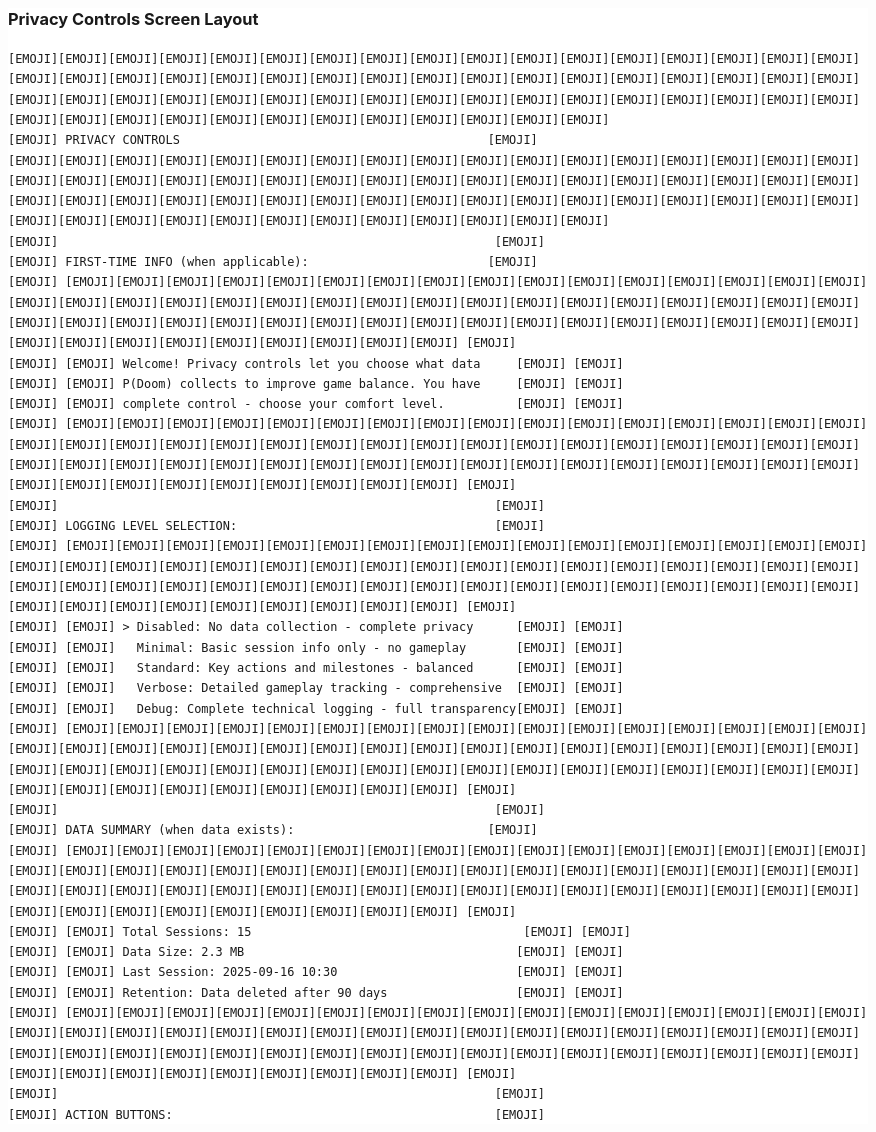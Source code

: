### Privacy Controls Screen Layout
```
[EMOJI][EMOJI][EMOJI][EMOJI][EMOJI][EMOJI][EMOJI][EMOJI][EMOJI][EMOJI][EMOJI][EMOJI][EMOJI][EMOJI][EMOJI][EMOJI][EMOJI][EMOJI][EMOJI][EMOJI][EMOJI][EMOJI][EMOJI][EMOJI][EMOJI][EMOJI][EMOJI][EMOJI][EMOJI][EMOJI][EMOJI][EMOJI][EMOJI][EMOJI][EMOJI][EMOJI][EMOJI][EMOJI][EMOJI][EMOJI][EMOJI][EMOJI][EMOJI][EMOJI][EMOJI][EMOJI][EMOJI][EMOJI][EMOJI][EMOJI][EMOJI][EMOJI][EMOJI][EMOJI][EMOJI][EMOJI][EMOJI][EMOJI][EMOJI][EMOJI][EMOJI][EMOJI][EMOJI]
[EMOJI] PRIVACY CONTROLS                                           [EMOJI]
[EMOJI][EMOJI][EMOJI][EMOJI][EMOJI][EMOJI][EMOJI][EMOJI][EMOJI][EMOJI][EMOJI][EMOJI][EMOJI][EMOJI][EMOJI][EMOJI][EMOJI][EMOJI][EMOJI][EMOJI][EMOJI][EMOJI][EMOJI][EMOJI][EMOJI][EMOJI][EMOJI][EMOJI][EMOJI][EMOJI][EMOJI][EMOJI][EMOJI][EMOJI][EMOJI][EMOJI][EMOJI][EMOJI][EMOJI][EMOJI][EMOJI][EMOJI][EMOJI][EMOJI][EMOJI][EMOJI][EMOJI][EMOJI][EMOJI][EMOJI][EMOJI][EMOJI][EMOJI][EMOJI][EMOJI][EMOJI][EMOJI][EMOJI][EMOJI][EMOJI][EMOJI][EMOJI][EMOJI]
[EMOJI]                                                             [EMOJI]
[EMOJI] FIRST-TIME INFO (when applicable):                         [EMOJI]
[EMOJI] [EMOJI][EMOJI][EMOJI][EMOJI][EMOJI][EMOJI][EMOJI][EMOJI][EMOJI][EMOJI][EMOJI][EMOJI][EMOJI][EMOJI][EMOJI][EMOJI][EMOJI][EMOJI][EMOJI][EMOJI][EMOJI][EMOJI][EMOJI][EMOJI][EMOJI][EMOJI][EMOJI][EMOJI][EMOJI][EMOJI][EMOJI][EMOJI][EMOJI][EMOJI][EMOJI][EMOJI][EMOJI][EMOJI][EMOJI][EMOJI][EMOJI][EMOJI][EMOJI][EMOJI][EMOJI][EMOJI][EMOJI][EMOJI][EMOJI][EMOJI][EMOJI][EMOJI][EMOJI][EMOJI][EMOJI][EMOJI][EMOJI][EMOJI][EMOJI] [EMOJI]
[EMOJI] [EMOJI] Welcome! Privacy controls let you choose what data     [EMOJI] [EMOJI]
[EMOJI] [EMOJI] P(Doom) collects to improve game balance. You have     [EMOJI] [EMOJI]  
[EMOJI] [EMOJI] complete control - choose your comfort level.          [EMOJI] [EMOJI]
[EMOJI] [EMOJI][EMOJI][EMOJI][EMOJI][EMOJI][EMOJI][EMOJI][EMOJI][EMOJI][EMOJI][EMOJI][EMOJI][EMOJI][EMOJI][EMOJI][EMOJI][EMOJI][EMOJI][EMOJI][EMOJI][EMOJI][EMOJI][EMOJI][EMOJI][EMOJI][EMOJI][EMOJI][EMOJI][EMOJI][EMOJI][EMOJI][EMOJI][EMOJI][EMOJI][EMOJI][EMOJI][EMOJI][EMOJI][EMOJI][EMOJI][EMOJI][EMOJI][EMOJI][EMOJI][EMOJI][EMOJI][EMOJI][EMOJI][EMOJI][EMOJI][EMOJI][EMOJI][EMOJI][EMOJI][EMOJI][EMOJI][EMOJI][EMOJI][EMOJI] [EMOJI]
[EMOJI]                                                             [EMOJI]
[EMOJI] LOGGING LEVEL SELECTION:                                    [EMOJI]
[EMOJI] [EMOJI][EMOJI][EMOJI][EMOJI][EMOJI][EMOJI][EMOJI][EMOJI][EMOJI][EMOJI][EMOJI][EMOJI][EMOJI][EMOJI][EMOJI][EMOJI][EMOJI][EMOJI][EMOJI][EMOJI][EMOJI][EMOJI][EMOJI][EMOJI][EMOJI][EMOJI][EMOJI][EMOJI][EMOJI][EMOJI][EMOJI][EMOJI][EMOJI][EMOJI][EMOJI][EMOJI][EMOJI][EMOJI][EMOJI][EMOJI][EMOJI][EMOJI][EMOJI][EMOJI][EMOJI][EMOJI][EMOJI][EMOJI][EMOJI][EMOJI][EMOJI][EMOJI][EMOJI][EMOJI][EMOJI][EMOJI][EMOJI][EMOJI][EMOJI] [EMOJI]
[EMOJI] [EMOJI] > Disabled: No data collection - complete privacy      [EMOJI] [EMOJI]
[EMOJI] [EMOJI]   Minimal: Basic session info only - no gameplay       [EMOJI] [EMOJI]
[EMOJI] [EMOJI]   Standard: Key actions and milestones - balanced      [EMOJI] [EMOJI]
[EMOJI] [EMOJI]   Verbose: Detailed gameplay tracking - comprehensive  [EMOJI] [EMOJI]
[EMOJI] [EMOJI]   Debug: Complete technical logging - full transparency[EMOJI] [EMOJI]
[EMOJI] [EMOJI][EMOJI][EMOJI][EMOJI][EMOJI][EMOJI][EMOJI][EMOJI][EMOJI][EMOJI][EMOJI][EMOJI][EMOJI][EMOJI][EMOJI][EMOJI][EMOJI][EMOJI][EMOJI][EMOJI][EMOJI][EMOJI][EMOJI][EMOJI][EMOJI][EMOJI][EMOJI][EMOJI][EMOJI][EMOJI][EMOJI][EMOJI][EMOJI][EMOJI][EMOJI][EMOJI][EMOJI][EMOJI][EMOJI][EMOJI][EMOJI][EMOJI][EMOJI][EMOJI][EMOJI][EMOJI][EMOJI][EMOJI][EMOJI][EMOJI][EMOJI][EMOJI][EMOJI][EMOJI][EMOJI][EMOJI][EMOJI][EMOJI][EMOJI] [EMOJI]
[EMOJI]                                                             [EMOJI]
[EMOJI] DATA SUMMARY (when data exists):                           [EMOJI]
[EMOJI] [EMOJI][EMOJI][EMOJI][EMOJI][EMOJI][EMOJI][EMOJI][EMOJI][EMOJI][EMOJI][EMOJI][EMOJI][EMOJI][EMOJI][EMOJI][EMOJI][EMOJI][EMOJI][EMOJI][EMOJI][EMOJI][EMOJI][EMOJI][EMOJI][EMOJI][EMOJI][EMOJI][EMOJI][EMOJI][EMOJI][EMOJI][EMOJI][EMOJI][EMOJI][EMOJI][EMOJI][EMOJI][EMOJI][EMOJI][EMOJI][EMOJI][EMOJI][EMOJI][EMOJI][EMOJI][EMOJI][EMOJI][EMOJI][EMOJI][EMOJI][EMOJI][EMOJI][EMOJI][EMOJI][EMOJI][EMOJI][EMOJI][EMOJI][EMOJI] [EMOJI]
[EMOJI] [EMOJI] Total Sessions: 15                                      [EMOJI] [EMOJI]
[EMOJI] [EMOJI] Data Size: 2.3 MB                                      [EMOJI] [EMOJI]
[EMOJI] [EMOJI] Last Session: 2025-09-16 10:30                         [EMOJI] [EMOJI]
[EMOJI] [EMOJI] Retention: Data deleted after 90 days                  [EMOJI] [EMOJI]
[EMOJI] [EMOJI][EMOJI][EMOJI][EMOJI][EMOJI][EMOJI][EMOJI][EMOJI][EMOJI][EMOJI][EMOJI][EMOJI][EMOJI][EMOJI][EMOJI][EMOJI][EMOJI][EMOJI][EMOJI][EMOJI][EMOJI][EMOJI][EMOJI][EMOJI][EMOJI][EMOJI][EMOJI][EMOJI][EMOJI][EMOJI][EMOJI][EMOJI][EMOJI][EMOJI][EMOJI][EMOJI][EMOJI][EMOJI][EMOJI][EMOJI][EMOJI][EMOJI][EMOJI][EMOJI][EMOJI][EMOJI][EMOJI][EMOJI][EMOJI][EMOJI][EMOJI][EMOJI][EMOJI][EMOJI][EMOJI][EMOJI][EMOJI][EMOJI][EMOJI] [EMOJI]
[EMOJI]                                                             [EMOJI]
[EMOJI] ACTION BUTTONS:                                             [EMOJI]
```